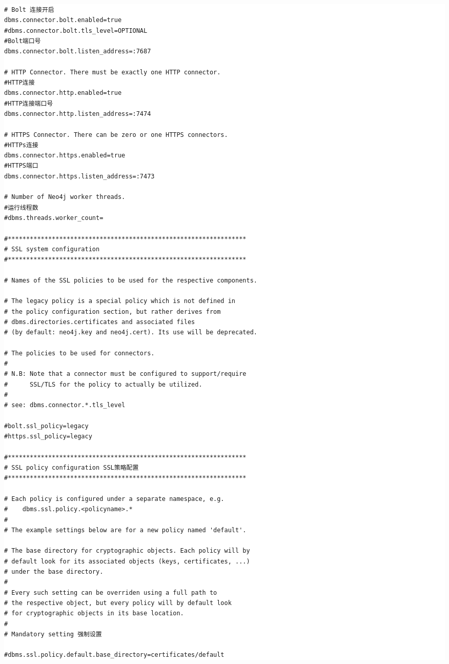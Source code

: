 ```ssh
# Bolt 连接开启
dbms.connector.bolt.enabled=true
#dbms.connector.bolt.tls_level=OPTIONAL
#Bolt端口号
dbms.connector.bolt.listen_address=:7687

# HTTP Connector. There must be exactly one HTTP connector.
#HTTP连接
dbms.connector.http.enabled=true
#HTTP连接端口号
dbms.connector.http.listen_address=:7474

# HTTPS Connector. There can be zero or one HTTPS connectors.
#HTTPs连接
dbms.connector.https.enabled=true
#HTTPS端口
dbms.connector.https.listen_address=:7473

# Number of Neo4j worker threads.
#运行线程数
#dbms.threads.worker_count=

#*****************************************************************
# SSL system configuration
#*****************************************************************

# Names of the SSL policies to be used for the respective components.

# The legacy policy is a special policy which is not defined in
# the policy configuration section, but rather derives from
# dbms.directories.certificates and associated files
# (by default: neo4j.key and neo4j.cert). Its use will be deprecated.

# The policies to be used for connectors.
#
# N.B: Note that a connector must be configured to support/require
#      SSL/TLS for the policy to actually be utilized.
#
# see: dbms.connector.*.tls_level

#bolt.ssl_policy=legacy
#https.ssl_policy=legacy

#*****************************************************************
# SSL policy configuration SSL策略配置
#*****************************************************************

# Each policy is configured under a separate namespace, e.g.
#    dbms.ssl.policy.<policyname>.*
#
# The example settings below are for a new policy named 'default'.

# The base directory for cryptographic objects. Each policy will by
# default look for its associated objects (keys, certificates, ...)
# under the base directory.
#
# Every such setting can be overriden using a full path to
# the respective object, but every policy will by default look
# for cryptographic objects in its base location.
#
# Mandatory setting 强制设置

#dbms.ssl.policy.default.base_directory=certificates/default
```